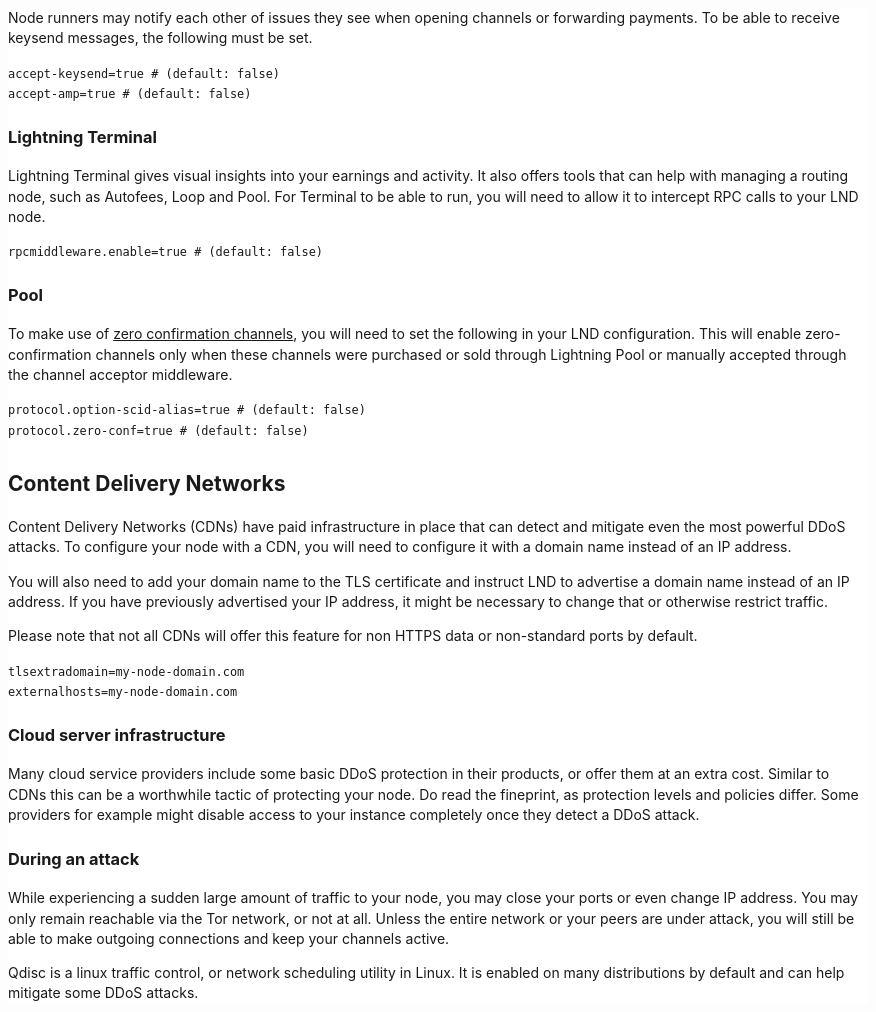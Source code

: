 Node runners may notify each other of issues they see when opening channels or forwarding payments. To be able to receive keysend messages, the following must be set.

`accept-keysend=true # (default: false)`\
`accept-amp=true # (default: false)`

### Lightning Terminal

Lightning Terminal gives visual insights into your earnings and activity. It also offers tools that can help with managing a routing node, such as Autofees, Loop and Pool. For Terminal to be able to run, you will need to allow it to intercept RPC calls to your LND node.

`rpcmiddleware.enable=true # (default: false)`

### Pool

To make use of [zero confirmation channels](../pool/zero-confirmation-channels.md), you will need to set the following in your LND configuration. This will enable zero-confirmation channels only when these channels were purchased or sold through Lightning Pool or manually accepted through the channel acceptor middleware.

`protocol.option-scid-alias=true # (default: false)`\
`protocol.zero-conf=true # (default: false)`

## Content Delivery Networks

Content Delivery Networks (CDNs) have paid infrastructure in place that can detect and mitigate even the most powerful DDoS attacks. To configure your node with a CDN, you will need to configure it with a domain name instead of an IP address.

You will also need to add your domain name to the TLS certificate and instruct LND to advertise a domain name instead of an IP address. If you have previously advertised your IP address, it might be necessary to change that or otherwise restrict traffic.

Please note that not all CDNs will offer this feature for non HTTPS data or non-standard ports by default.

`tlsextradomain=my-node-domain.com`\
`externalhosts=my-node-domain.com`

### Cloud server infrastructure

Many cloud service providers include some basic DDoS protection in their products, or offer them at an extra cost. Similar to CDNs this can be a worthwhile tactic of protecting your node. Do read the fineprint, as protection levels and policies differ. Some providers for example might disable access to your instance completely once they detect a DDoS attack.

### During an attack

While experiencing a sudden large amount of traffic to your node, you may close your ports or even change IP address. You may only remain reachable via the Tor network, or not at all. Unless the entire network or your peers are under attack, you will still be able to make outgoing connections and keep your channels active.

Qdisc is a linux traffic control, or network scheduling utility in Linux. It is enabled on many distributions by default and can help mitigate some DDoS attacks.
